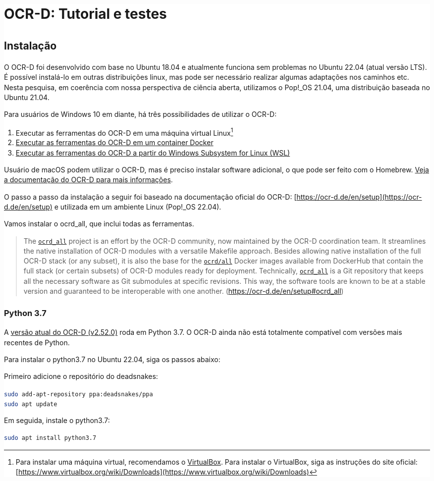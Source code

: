 # OCR-D: Tutorial e testes

## Instalação

O OCR-D foi desenvolvido com base no Ubuntu 18.04 e atualmente funciona sem problemas no Ubuntu 22.04 (atual versão LTS). É possível instalá-lo em outras distribuições linux, mas pode ser necessário realizar algumas adaptações nos caminhos etc. Nesta pesquisa, em coerência com nossa perspectiva de ciência aberta, utilizamos o Pop!_OS 21.04, uma distribuição baseada no Ubuntu 21.04.

Para usuários de Windows 10 em diante, há três possibilidades de utilizar o OCR-D:

1. Executar as ferramentas do OCR-D em uma máquina virtual Linux[^vm]
2. [Executar as ferramentas do OCR-D em um container Docker](https://ocr-d.de/en/setup#ocrd_all-via-docker)
3. [Executar as ferramentas do OCR-D a partir do Windows Subsystem for Linux (WSL)](https://github.com/OCR-D/ocrd-website/wiki/OCR-D-on-Wi8ndows)

[^vm]: Para instalar uma máquina virtual, recomendamos o [VirtualBox](https://www.virtualbox.org/). Para instalar o VirtualBox, siga as instruções do site oficial: [https://www.virtualbox.org/wiki/Downloads](https://www.virtualbox.org/wiki/Downloads)


Usuário de macOS podem utilizar o OCR-D, mas é preciso instalar software adicional, o que pode ser feito com o Homebrew. [Veja a documentação do OCR-D para mais informações](https://github.com/OCR-D/ocrd-website/wiki/OCR-D-on-macOS).

O passo a passo da instalação a seguir foi baseado na documentação oficial do OCR-D: [https://ocr-d.de/en/setup](https://ocr-d.de/en/setup) e utilizada em um ambiente Linux (Pop!_OS 22.04).

Vamos instalar o ocrd_all, que inclui todas as ferramentas.

>The [`ocrd_all`](https://github.com/OCR-D/ocrd_all) project is an effort by the OCR-D community, now maintained by the OCR-D coordination team. It streamlines the native installation of OCR-D modules with a versatile Makefile approach. Besides allowing native installation of the full OCR-D stack (or any subset), it is also the base for the [`ocrd/all`](https://hub.docker.com/r/ocrd/all) Docker images available from DockerHub that contain the full stack (or certain subsets) of OCR-D modules ready for deployment. Technically, [`ocrd_all`](https://github.com/OCR-D/ocrd_all) is a Git repository that keeps all the necessary software as Git submodules at specific revisions. This way, the software tools are known to be at a stable version and guaranteed to be interoperable with one another. (https://ocr-d.de/en/setup#ocrd_all)

### Python 3.7

A [versão atual do OCR-D (v2.52.0)](https://github.com/OCR-D/core/releases/tag/v2.52.0) roda em Python 3.7. O OCR-D ainda não está totalmente compatível com versões mais recentes de Python. 

Para instalar o python3.7 no Ubuntu 22.04, siga os passos abaixo:

Primeiro adicione o repositório do deadsnakes:

```bash
sudo add-apt-repository ppa:deadsnakes/ppa
sudo apt update
```

Em seguida, instale o python3.7:

```bash
sudo apt install python3.7
```


[^gimagereader]: Ver tutorial neste mesmo livro.